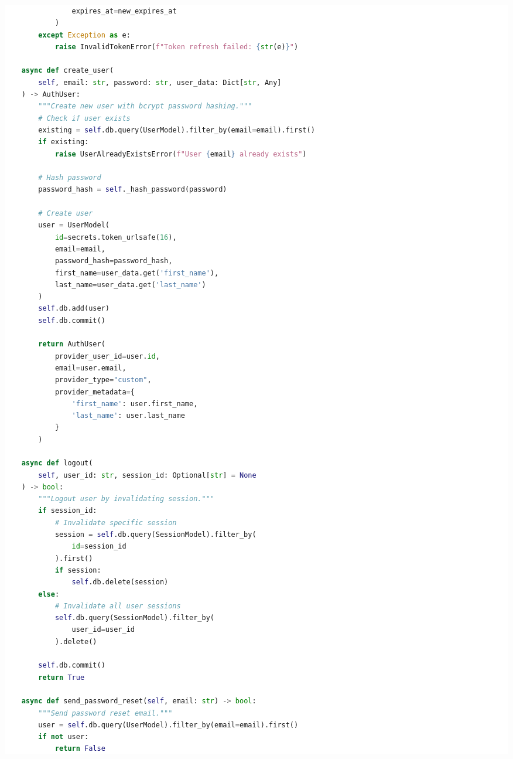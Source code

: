 ```python
                expires_at=new_expires_at
            )
        except Exception as e:
            raise InvalidTokenError(f"Token refresh failed: {str(e)}")

    async def create_user(
        self, email: str, password: str, user_data: Dict[str, Any]
    ) -> AuthUser:
        """Create new user with bcrypt password hashing."""
        # Check if user exists
        existing = self.db.query(UserModel).filter_by(email=email).first()
        if existing:
            raise UserAlreadyExistsError(f"User {email} already exists")

        # Hash password
        password_hash = self._hash_password(password)

        # Create user
        user = UserModel(
            id=secrets.token_urlsafe(16),
            email=email,
            password_hash=password_hash,
            first_name=user_data.get('first_name'),
            last_name=user_data.get('last_name')
        )
        self.db.add(user)
        self.db.commit()

        return AuthUser(
            provider_user_id=user.id,
            email=user.email,
            provider_type="custom",
            provider_metadata={
                'first_name': user.first_name,
                'last_name': user.last_name
            }
        )

    async def logout(
        self, user_id: str, session_id: Optional[str] = None
    ) -> bool:
        """Logout user by invalidating session."""
        if session_id:
            # Invalidate specific session
            session = self.db.query(SessionModel).filter_by(
                id=session_id
            ).first()
            if session:
                self.db.delete(session)
        else:
            # Invalidate all user sessions
            self.db.query(SessionModel).filter_by(
                user_id=user_id
            ).delete()

        self.db.commit()
        return True

    async def send_password_reset(self, email: str) -> bool:
        """Send password reset email."""
        user = self.db.query(UserModel).filter_by(email=email).first()
        if not user:
            return False
```